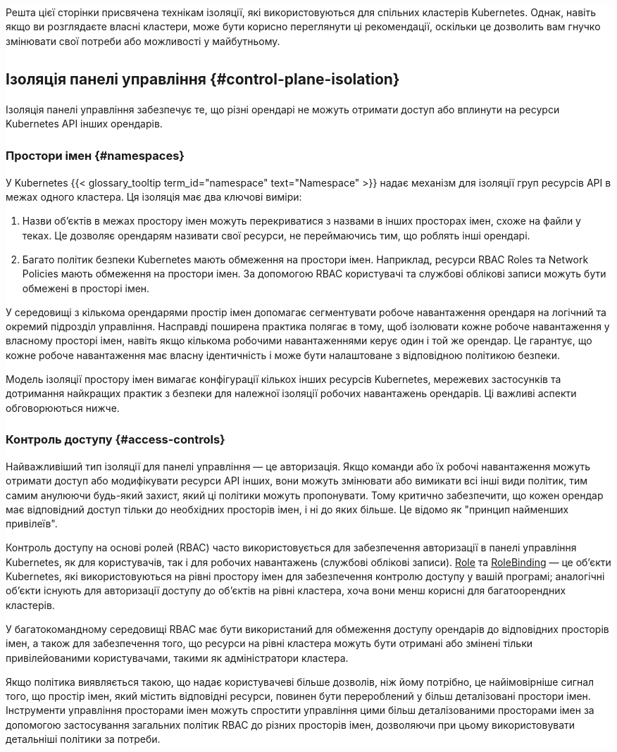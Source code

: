 Решта цієї сторінки присвячена технікам ізоляції, які використовуються для спільних кластерів Kubernetes. Однак, навіть якщо ви розглядаєте власні кластери, може бути корисно переглянути ці рекомендації, оскільки це дозволить вам гнучко змінювати свої потреби або можливості у майбутньому.

## Ізоляція панелі управління {#control-plane-isolation}

Ізоляція панелі управління забезпечує те, що різні орендарі не можуть отримати доступ або вплинути на ресурси Kubernetes API інших орендарів.

### Простори імен {#namespaces}

У Kubernetes {{< glossary_tooltip term_id="namespace" text="Namespace" >}} надає механізм для ізоляції груп ресурсів API в межах одного кластера. Ця ізоляція має два ключові виміри:

1. Назви обʼєктів в межах простору імен можуть перекриватися з назвами в інших просторах імен, схоже на файли у теках. Це дозволяє орендарям називати свої ресурси, не переймаючись тим, що роблять інші орендарі.

2. Багато політик безпеки Kubernetes мають обмеження на простори імен. Наприклад, ресурси RBAC Roles та Network Policies мають обмеження на простори імен. За допомогою RBAC користувачі та службові облікові записи можуть бути обмежені в просторі імен.

У середовищі з кількома орендарями простір імен допомагає сегментувати робоче навантаження орендаря на логічний та окремий підрозділ управління. Насправді поширена практика полягає в тому, щоб ізолювати кожне робоче навантаження у власному просторі імен, навіть якщо кількома робочими навантаженнями керує один і той же орендар. Це гарантує, що кожне робоче навантаження має власну ідентичність і може бути налаштоване з відповідною політикою безпеки.

Модель ізоляції простору імен вимагає конфігурації кількох інших ресурсів Kubernetes, мережевих застосунків та дотримання найкращих практик з безпеки для належної ізоляції робочих навантажень орендарів. Ці важливі аспекти обговорюються нижче.

### Контроль доступу {#access-controls}

Найважливіший тип ізоляції для панелі управління — це авторизація. Якщо команди або їх робочі навантаження можуть отримати доступ або модифікувати ресурси API інших, вони можуть змінювати або вимикати всі інші види політик, тим самим анулюючи будь-який захист, який ці політики можуть пропонувати. Тому критично забезпечити, що кожен орендар має відповідний доступ тільки до необхідних просторів імен, і ні до яких більше. Це відомо як "принцип найменших привілеїв".

Контроль доступу на основі ролей (RBAC) часто використовується для забезпечення авторизації в панелі управління Kubernetes, як для користувачів, так і для робочих навантажень (службові облікові записи). [Role](/docs/reference/access-authn-authz/rbac/#role-and-clusterrole) та [RoleBinding](/docs/reference/access-authn-authz/rbac/#rolebinding-and-clusterrolebinding) — це обʼєкти Kubernetes, які використовуються на рівні простору імен для забезпечення контролю доступу у вашій програмі; аналогічні обʼєкти існують для авторизації доступу до обʼєктів на рівні кластера, хоча вони менш корисні для багатоорендних кластерів.

У багатокомандному середовищі RBAC має бути використаний для обмеження доступу орендарів до відповідних просторів імен, а також для забезпечення того, що ресурси на рівні кластера можуть бути отримані або змінені тільки привілейованими користувачами, такими як адміністратори кластера.

Якщо політика виявляється такою, що надає користувачеві більше дозволів, ніж йому потрібно, це найімовірніше сигнал того, що простір імен, який містить відповідні ресурси, повинен бути перероблений у більш деталізовані простори імен. Інструменти управління просторами імен можуть спростити управління цими більш деталізованими просторами імен за допомогою застосування загальних політик RBAC до різних просторів імен, дозволяючи при цьому використовувати детальніші політики за потреби.
